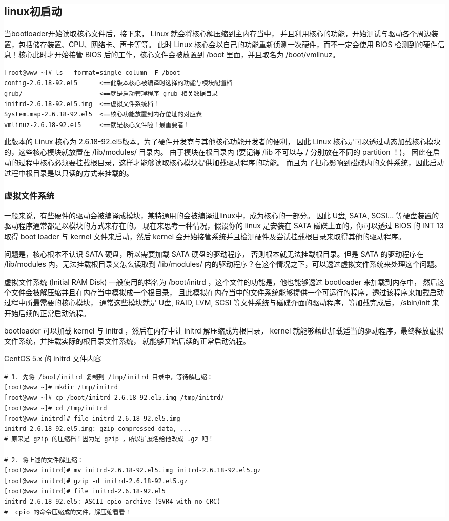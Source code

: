 ## linux初启动

当bootloader开始读取核心文件后，接下来， Linux 就会将核心解压缩到主内存当中， 并且利用核心的功能，开始测试与驱动各个周边装置，包括储存装置、CPU、网络卡、声卡等等。 此时 Linux 核心会以自己的功能重新侦测一次硬件，而不一定会使用 BIOS 检测到的硬件信息！核心此时才开始接管 BIOS 后的工作，核心文件会被放置到 /boot 里面，并且取名为 /boot/vmlinuz。

	[root@www ~]# ls --format=single-column -F /boot
	config-2.6.18-92.el5      <==此版本核心被编译时选择的功能与模块配置档
	grub/                     <==就是启动管理程序 grub 相关数据目录
	initrd-2.6.18-92.el5.img  <==虚拟文件系统档！
	System.map-2.6.18-92.el5  <==核心功能放置到内存位址的对应表
	vmlinuz-2.6.18-92.el5     <==就是核心文件啦！最重要者！


此版本的 Linux 核心为 2.6.18-92.el5版本。为了硬件开发商与其他核心功能开发者的便利， 因此 Linux 核心是可以透过动态加载核心模块的，这些核心模块就放置在 /lib/modules/ 目录内。 由于模块在根目录内 (要记得 /lib 不可以与 / 分别放在不同的 partition ！)， 因此在启动的过程中核心必须要挂载根目录，这样才能够读取核心模块提供加载驱动程序的功能。 而且为了担心影响到磁碟内的文件系统，因此启动过程中根目录是以只读的方式来挂载的。

### 虚拟文件系统 

一般来说，有些硬件的驱动会被编译成模块，某特通用的会被编译进linux中，成为核心的一部分。 因此 U盘, SATA, SCSI... 等硬盘装置的驱动程序通常都是以模块的方式来存在的。 现在来思考一种情况，假设你的 linux 是安装在 SATA 磁碟上面的，你可以透过 BIOS 的 INT 13 取得 boot loader 与 kernel 文件来启动，然后 kernel 会开始接管系统并且检测硬件及尝试挂载根目录来取得其他的驱动程序。

问题是，核心根本不认识 SATA 硬盘，所以需要加载 SATA 硬盘的驱动程序， 否则根本就无法挂载根目录。但是 SATA 的驱动程序在 /lib/modules 内，无法挂载根目录又怎么读取到 /lib/modules/ 内的驱动程序？在这个情况之下，可以透过虚拟文件系统来处理这个问题。

虚拟文件系统 (Initial RAM Disk) 一般使用的档名为 /boot/initrd ，这个文件的功能是，他也能够透过 bootloader 来加载到内存中， 然后这个文件会被解压缩并且在内存当中模拟成一个根目录， 且此模拟在内存当中的文件系统能够提供一个可运行的程序，透过该程序来加载启动过程中所最需要的核心模块， 通常这些模块就是 U盘, RAID, LVM, SCSI 等文件系统与磁碟介面的驱动程序，等加载完成后， /sbin/init 来开始后续的正常启动流程。

bootloader 可以加载 kernel 与 initrd ，然后在内存中让 initrd 解压缩成为根目录， kernel 就能够藉此加载适当的驱动程序，最终释放虚拟文件系统，并挂载实际的根目录文件系统， 就能够开始后续的正常启动流程。

CentOS 5.x 的 initrd 文件内容

	# 1. 先将 /boot/initrd 复制到 /tmp/initrd 目录中，等待解压缩：
	[root@www ~]# mkdir /tmp/initrd
	[root@www ~]# cp /boot/initrd-2.6.18-92.el5.img /tmp/initrd/
	[root@www ~]# cd /tmp/initrd
	[root@www initrd]# file initrd-2.6.18-92.el5.img
	initrd-2.6.18-92.el5.img: gzip compressed data, ...
	# 原来是 gzip 的压缩档！因为是 gzip ，所以扩展名给他改成 .gz 吧！
	
	# 2. 将上述的文件解压缩：
	[root@www initrd]# mv initrd-2.6.18-92.el5.img initrd-2.6.18-92.el5.gz
	[root@www initrd]# gzip -d initrd-2.6.18-92.el5.gz
	[root@www initrd]# file initrd-2.6.18-92.el5
	initrd-2.6.18-92.el5: ASCII cpio archive (SVR4 with no CRC)
	#  cpio 的命令压缩成的文件，解压缩看看！
	
